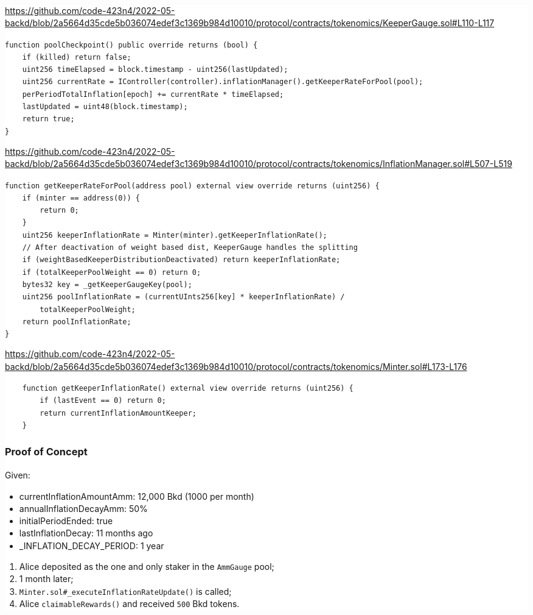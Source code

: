 <https://github.com/code-423n4/2022-05-backd/blob/2a5664d35cde5b036074edef3c1369b984d10010/protocol/contracts/tokenomics/KeeperGauge.sol#L110-L117>

```solidity
function poolCheckpoint() public override returns (bool) {
    if (killed) return false;
    uint256 timeElapsed = block.timestamp - uint256(lastUpdated);
    uint256 currentRate = IController(controller).inflationManager().getKeeperRateForPool(pool);
    perPeriodTotalInflation[epoch] += currentRate * timeElapsed;
    lastUpdated = uint48(block.timestamp);
    return true;
}
```

<https://github.com/code-423n4/2022-05-backd/blob/2a5664d35cde5b036074edef3c1369b984d10010/protocol/contracts/tokenomics/InflationManager.sol#L507-L519>

```solidity
function getKeeperRateForPool(address pool) external view override returns (uint256) {
    if (minter == address(0)) {
        return 0;
    }
    uint256 keeperInflationRate = Minter(minter).getKeeperInflationRate();
    // After deactivation of weight based dist, KeeperGauge handles the splitting
    if (weightBasedKeeperDistributionDeactivated) return keeperInflationRate;
    if (totalKeeperPoolWeight == 0) return 0;
    bytes32 key = _getKeeperGaugeKey(pool);
    uint256 poolInflationRate = (currentUInts256[key] * keeperInflationRate) /
        totalKeeperPoolWeight;
    return poolInflationRate;
}
```

<https://github.com/code-423n4/2022-05-backd/blob/2a5664d35cde5b036074edef3c1369b984d10010/protocol/contracts/tokenomics/Minter.sol#L173-L176>

```solidity
    function getKeeperInflationRate() external view override returns (uint256) {
        if (lastEvent == 0) return 0;
        return currentInflationAmountKeeper;
    }
```

### Proof of Concept

Given:

*   currentInflationAmountAmm: 12,000 Bkd (1000 per month)
*   annualInflationDecayAmm: 50%
*   initialPeriodEnded: true
*   lastInflationDecay: 11 months ago
*   \_INFLATION_DECAY_PERIOD: 1 year

1.  Alice deposited as the one and only staker in the `AmmGauge` pool;
2.  1 month later;
3.  `Minter.sol#_executeInflationRateUpdate()` is called;
4.  Alice `claimableRewards()` and received `500` Bkd tokens.
